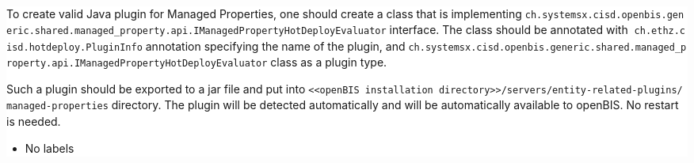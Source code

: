To create valid Java plugin for Managed Properties, one should create a
class that is
implementing `ch.systemsx.cisd.openbis.generic.shared.managed_property.api.IManagedPropertyHotDeployEvaluator` interface.
The class should be annotated
with  `ch.ethz.cisd.hotdeploy.PluginInfo` annotation specifying the name
of the plugin,
and `ch.systemsx.cisd.openbis.generic.shared.managed_property.api.IManagedPropertyHotDeployEvaluator` class
as a plugin type.

Such a plugin should be exported to a jar file and put
into `<<openBIS installation directory>>/servers/entity-related-plugins/managed-properties` directory.
The plugin will be detected automatically and will be automatically
available to openBIS. No restart is needed.

-   No labels
